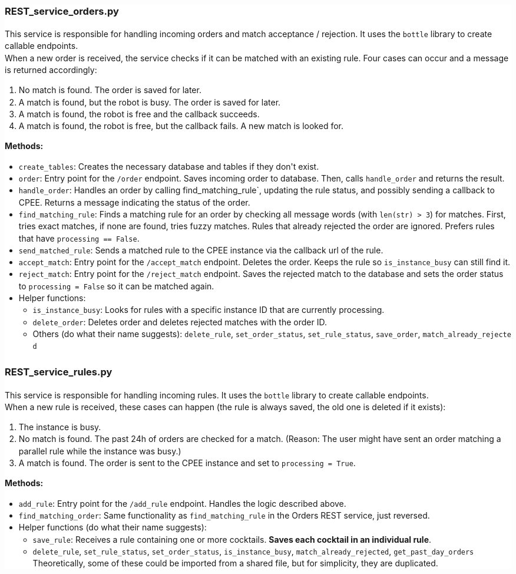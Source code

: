 ### REST_service_orders.py
This service is responsible for handling incoming orders and match acceptance / rejection. It uses the `bottle` library to create callable endpoints.  
When a new order is received, the service checks if it can be matched with an existing rule. Four cases can occur and a message is returned accordingly:
1. No match is found. The order is saved for later.
2. A match is found, but the robot is busy. The order is saved for later.
3. A match is found, the robot is free and the callback succeeds.
4. A match is found, the robot is free, but the callback fails. A new match is looked for.  

**Methods:**
- `create_tables`: Creates the necessary database and tables if they don't exist.
- `order`: Entry point for the `/order` endpoint. Saves incoming order to database. Then, calls `handle_order` and returns the result.
- `handle_order`: Handles an order by calling find_matching_rule`, updating the rule status, and possibly sending a callback to CPEE. Returns a message indicating the status of the order.
- `find_matching_rule`: Finds a matching rule for an order by checking all message words (with `len(str) > 3`) for matches. First, tries exact matches, if none are found, tries fuzzy matches. Rules that already rejected the order are ignored. Prefers rules that have `processing == False`.
- `send_matched_rule`: Sends a matched rule to the CPEE instance via the callback url of the rule.
- `accept_match`: Entry point for the `/accept_match` endpoint. Deletes the order. Keeps the rule so `is_instance_busy` can still find it.
- `reject_match`: Entry point for the `/reject_match` endpoint. Saves the rejected match to the database and sets the order status to `processing = False` so it can be matched again.
- Helper functions:
    - `is_instance_busy`: Looks for rules with a specific instance ID that are currently processing.
    - `delete_order`: Deletes order and deletes rejected matches with the order ID. 
    - Others (do what their name suggests): `delete_rule`, `set_order_status`, `set_rule_status`, `save_order`, `match_already_rejected`

### REST_service_rules.py
This service is responsible for handling incoming rules. It uses the `bottle` library to create callable endpoints.  
When a new rule is received, these cases can happen (the rule is always saved, the old one is deleted if it exists):
1. The instance is busy.
2. No match is found. The past 24h of orders are checked for a match. (Reason: The user might have sent an order matching a parallel rule while the instance was busy.)
3. A match is found. The order is sent to the CPEE instance and set to `processing = True`.

**Methods:**
- `add_rule`: Entry point for the `/add_rule` endpoint. Handles the logic described above.
- `find_matching_order`: Same functionality as `find_matching_rule` in the Orders REST service, just reversed.
- Helper functions (do what their name suggests):
    - `save_rule`: Receives a rule containing one or more cocktails. **Saves each cocktail in an individual rule**.
    - `delete_rule`, `set_rule_status`, `set_order_status`, `is_instance_busy`, `match_already_rejected`, `get_past_day_orders`  
        Theoretically, some of these could be imported from a shared file, but for simplicity, they are duplicated.
